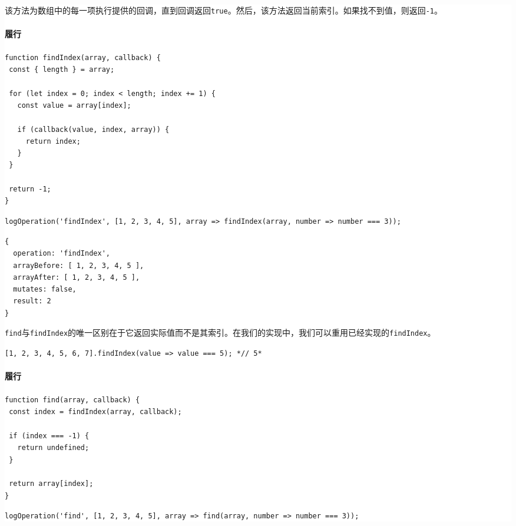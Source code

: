 该方法为数组中的每一项执行提供的回调，直到回调返回`true`。然后，该方法返回当前索引。如果找不到值，则返回`-1`。

#### 履行

```
function findIndex(array, callback) {
 const { length } = array;

 for (let index = 0; index < length; index += 1) {
   const value = array[index];

   if (callback(value, index, array)) {
     return index;
   }
 }

 return -1;
}
```

```
logOperation('findIndex', [1, 2, 3, 4, 5], array => findIndex(array, number => number === 3));
```

```
{
  operation: 'findIndex',
  arrayBefore: [ 1, 2, 3, 4, 5 ],
  arrayAfter: [ 1, 2, 3, 4, 5 ],
  mutates: false,
  result: 2
}
```

`find`与`findIndex`的唯一区别在于它返回实际值而不是其索引。在我们的实现中，我们可以重用已经实现的`findIndex`。

```
[1, 2, 3, 4, 5, 6, 7].findIndex(value => value === 5); *// 5*
```

#### 履行

```
function find(array, callback) {
 const index = findIndex(array, callback);

 if (index === -1) {
   return undefined;
 }

 return array[index];
}
```

```
logOperation('find', [1, 2, 3, 4, 5], array => find(array, number => number === 3));
```
